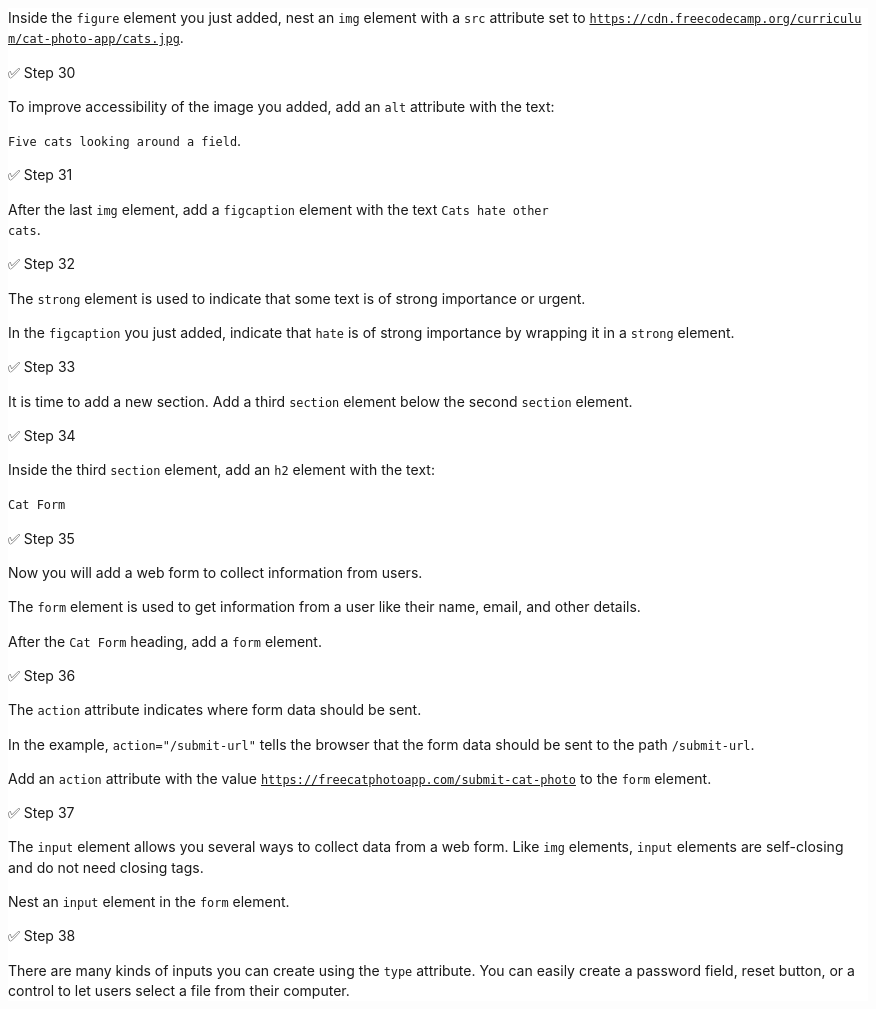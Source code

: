Inside the <code>figure</code> element you just added, nest an <code>img</code> element with a <code>src</code> attribute set to <code>https://cdn.freecodecamp.org/curriculum/cat-photo-app/cats.jpg</code>.

✅ Step 30

To improve accessibility of the image you added, add an <code>alt</code> attribute with the text:

<code>Five cats looking around a field</code>.

✅ Step 31

After the last <code>img</code> element, add a <code>figcaption</code> element with the text <code>Cats hate other cats</code>.

✅ Step 32

The <code>strong</code> element is used to indicate that some text is of strong importance or urgent.

In the <code>figcaption</code> you just added, indicate that <code>hate</code> is of strong importance by wrapping it in a <code>strong</code> element.

✅ Step 33

It is time to add a new section. Add a third <code>section</code> element below the second <code>section</code> element.

✅ Step 34

Inside the third <code>section</code> element, add an <code>h2</code> element with the text:

<code>Cat Form</code>

✅ Step 35

Now you will add a web form to collect information from users.

The <code>form</code> element is used to get information from a user like their name, email, and other details.

After the <code>Cat Form</code> heading, add a <code>form</code> element.

✅ Step 36

The <code>action</code> attribute indicates where form data should be sent.

In the example, <code>action="/submit-url"</code> tells the browser that the form data should be sent to the path <code>/submit-url</code>.

Add an <code>action</code> attribute with the value <code>https://freecatphotoapp.com/submit-cat-photo</code> to the <code>form</code> element.

✅ Step 37

The <code>input</code> element allows you several ways to collect data from a web form. Like <code>img</code> elements, <code>input</code> elements are self-closing and do not need closing tags.

Nest an <code>input</code> element in the <code>form</code> element.

✅ Step 38

There are many kinds of inputs you can create using the <code>type</code> attribute. You can easily create a password field, reset button, or a control to let users select a file from their computer.
